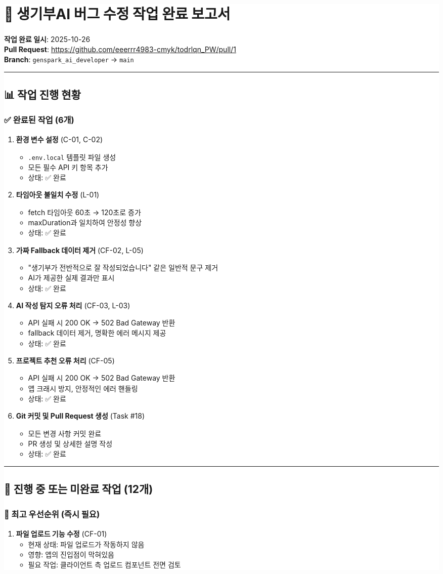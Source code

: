 # 🎉 생기부AI 버그 수정 작업 완료 보고서

**작업 완료 일시**: 2025-10-26  
**Pull Request**: https://github.com/eeerrr4983-cmyk/todrlqn_PW/pull/1  
**Branch**: `genspark_ai_developer` → `main`

---

## 📊 작업 진행 현황

### ✅ 완료된 작업 (6개)

1. **환경 변수 설정** (C-01, C-02)
   - `.env.local` 템플릿 파일 생성
   - 모든 필수 API 키 항목 추가
   - 상태: ✅ 완료

2. **타임아웃 불일치 수정** (L-01)
   - fetch 타임아웃 60초 → 120초로 증가
   - maxDuration과 일치하여 안정성 향상
   - 상태: ✅ 완료

3. **가짜 Fallback 데이터 제거** (CF-02, L-05)
   - "생기부가 전반적으로 잘 작성되었습니다" 같은 일반적 문구 제거
   - AI가 제공한 실제 결과만 표시
   - 상태: ✅ 완료

4. **AI 작성 탐지 오류 처리** (CF-03, L-03)
   - API 실패 시 200 OK → 502 Bad Gateway 반환
   - fallback 데이터 제거, 명확한 에러 메시지 제공
   - 상태: ✅ 완료

5. **프로젝트 추천 오류 처리** (CF-05)
   - API 실패 시 200 OK → 502 Bad Gateway 반환
   - 앱 크래시 방지, 안정적인 에러 핸들링
   - 상태: ✅ 완료

6. **Git 커밋 및 Pull Request 생성** (Task #18)
   - 모든 변경 사항 커밋 완료
   - PR 생성 및 상세한 설명 작성
   - 상태: ✅ 완료

---

## 🔄 진행 중 또는 미완료 작업 (12개)

### 🔴 최고 우선순위 (즉시 필요)

1. **파일 업로드 기능 수정** (CF-01)
   - 현재 상태: 파일 업로드가 작동하지 않음
   - 영향: 앱의 진입점이 막혀있음
   - 필요 작업: 클라이언트 측 업로드 컴포넌트 전면 검토
